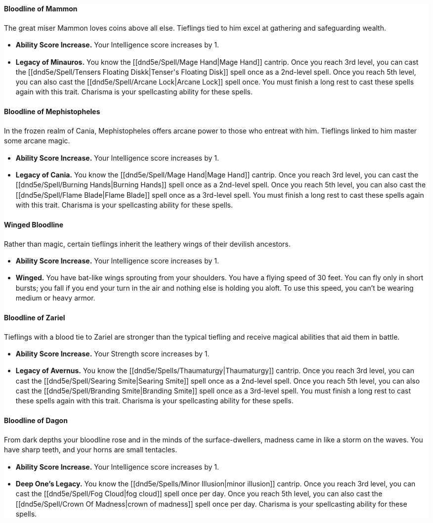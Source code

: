 #### Bloodline of Mammon
The great miser Mammon loves coins above all else. Tieflings tied to him excel at gathering and safeguarding wealth.

- **Ability Score Increase.** Your Intelligence score increases by 1.

- **Legacy of Minauros.** You know the [[dnd5e/Spell/Mage Hand\|Mage Hand]] cantrip. Once you reach 3rd level, you can cast the [[dnd5e/Spell/Tensers Floating Diskk\|Tenser's Floating Disk]] spell once as a 2nd-level spell. Once you reach 5th level, you can also cast the [[dnd5e/Spell/Arcane Lock\|Arcane Lock]] spell once. You must finish a long rest to cast these spells again with this trait. Charisma is your spellcasting ability for these spells.

#### Bloodline of Mephistopheles
In the frozen realm of Cania, Mephistopheles offers arcane power to those who entreat with him. Tieflings linked to him master some arcane magic.

- **Ability Score Increase.** Your Intelligence score increases by 1.

- **Legacy of Cania.** You know the [[dnd5e/Spell/Mage Hand\|Mage Hand]] cantrip. Once you reach 3rd level, you can cast the [[dnd5e/Spell/Burning Hands\|Burning Hands]] spell once as a 2nd-level spell. Once you reach 5th level, you can also cast the [[dnd5e/Spell/Flame Blade\|Flame Blade]] spell once as a 3rd-level spell. You must finish a long rest to cast these spells again with this trait. Charisma is your spellcasting ability for these spells.

#### Winged Bloodline
Rather than magic, certain tieflings inherit the leathery wings of their devilish ancestors.

- **Ability Score Increase.** Your Intelligence score increases by 1.

- **Winged.** You have bat-like wings sprouting from your shoulders. You have a flying speed of 30 feet. You can fly only in short bursts; you fall if you end your turn in the air and nothing else is holding you aloft. To use this speed, you can’t be wearing medium or heavy armor.

#### Bloodline of Zariel
Tieflings with a blood tie to Zariel are stronger than the typical tiefling and receive magical abilities that aid them in battle.

- **Ability Score Increase.** Your Strength score increases by 1.

- **Legacy of Avernus.** You know the [[dnd5e/Spells/Thaumaturgy\|Thaumaturgy]] cantrip. Once you reach 3rd level, you can cast the [[dnd5e/Spell/Searing Smite\|Searing Smite]] spell once as a 2nd-level spell. Once you reach 5th level, you can also cast the [[dnd5e/Spell/Branding Smite\|Branding Smite]] spell once as a 3rd-level spell. You must finish a long rest to cast these spells again with this trait. Charisma is your spellcasting ability for these spells.

#### Bloodline of Dagon
From dark depths your bloodline rose and in the minds of the surface-dwellers, madness came in like a storm on the waves. You have sharp teeth, and your horns are small tentacles.

- **Ability Score Increase.** Your Intelligence score increases by 1.

- **Deep One’s Legacy.** You know the [[dnd5e/Spells/Minor Illusion\|minor illusion]] cantrip. Once you reach 3rd level, you can cast the [[dnd5e/Spell/Fog Cloud\|fog cloud]] spell once per day. Once you reach 5th level, you can also cast the [[dnd5e/Spell/Crown Of Madness\|crown of madness]] spell once per day. Charisma is your spellcasting ability for these spells.

